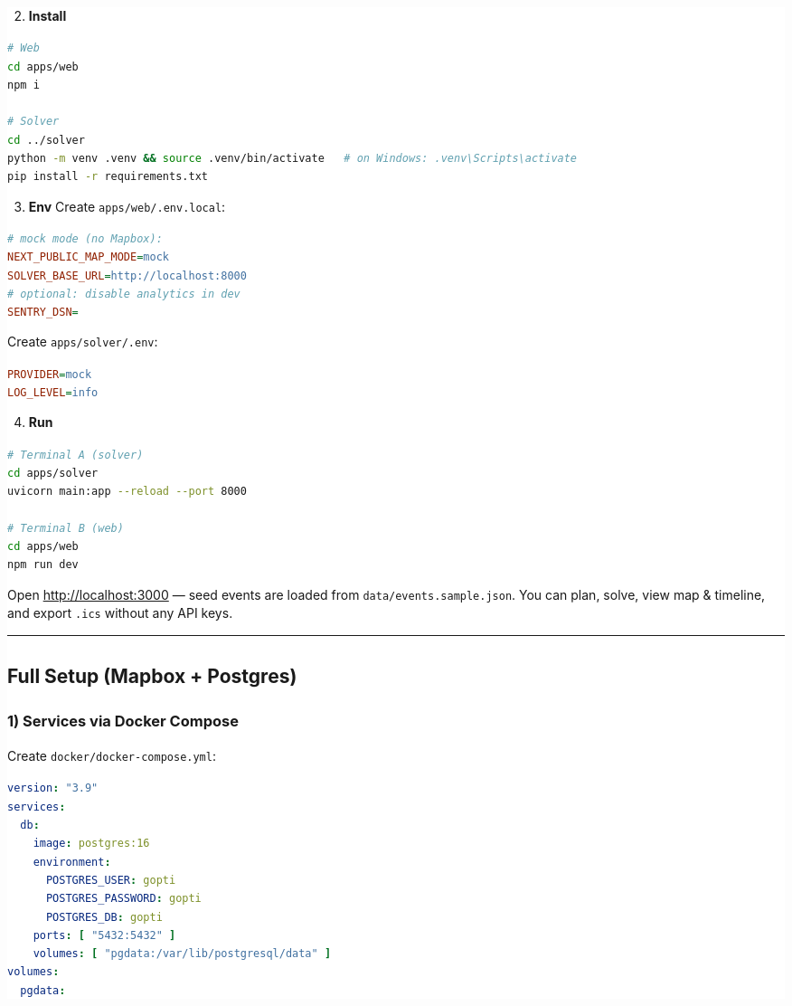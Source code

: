 2. **Install**

```bash
# Web
cd apps/web
npm i

# Solver
cd ../solver
python -m venv .venv && source .venv/bin/activate   # on Windows: .venv\Scripts\activate
pip install -r requirements.txt
```

3. **Env**
   Create `apps/web/.env.local`:

```ini
# mock mode (no Mapbox):
NEXT_PUBLIC_MAP_MODE=mock
SOLVER_BASE_URL=http://localhost:8000
# optional: disable analytics in dev
SENTRY_DSN=
```

Create `apps/solver/.env`:

```ini
PROVIDER=mock
LOG_LEVEL=info
```

4. **Run**

```bash
# Terminal A (solver)
cd apps/solver
uvicorn main:app --reload --port 8000

# Terminal B (web)
cd apps/web
npm run dev
```

Open [http://localhost:3000](http://localhost:3000) — seed events are loaded from `data/events.sample.json`.
You can plan, solve, view map & timeline, and export `.ics` without any API keys.

---

## Full Setup (Mapbox + Postgres)

### 1) Services via Docker Compose

Create `docker/docker-compose.yml`:

```yaml
version: "3.9"
services:
  db:
    image: postgres:16
    environment:
      POSTGRES_USER: gopti
      POSTGRES_PASSWORD: gopti
      POSTGRES_DB: gopti
    ports: [ "5432:5432" ]
    volumes: [ "pgdata:/var/lib/postgresql/data" ]
volumes:
  pgdata:
```
